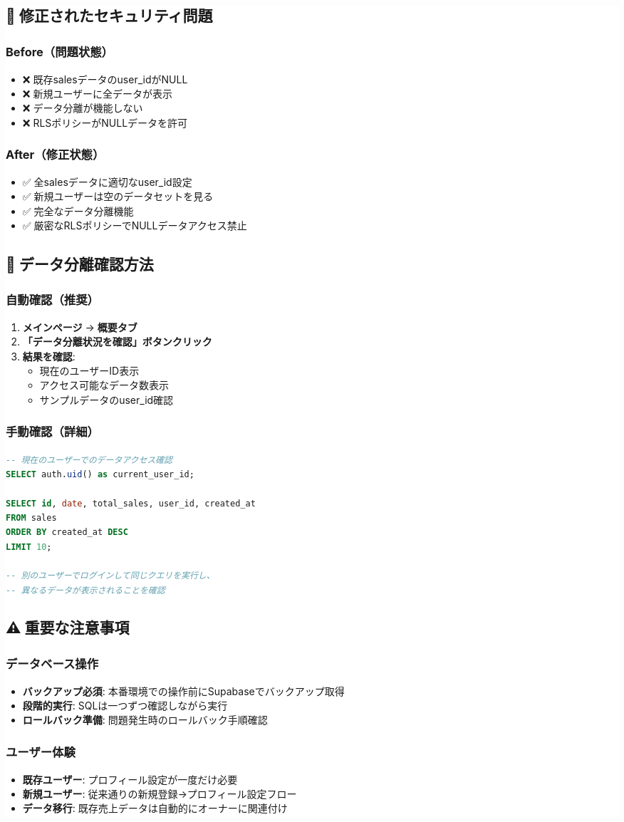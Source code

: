 ## 🔐 修正されたセキュリティ問題

### Before（問題状態）
- ❌ 既存salesデータのuser_idがNULL
- ❌ 新規ユーザーに全データが表示
- ❌ データ分離が機能しない
- ❌ RLSポリシーがNULLデータを許可

### After（修正状態）
- ✅ 全salesデータに適切なuser_id設定
- ✅ 新規ユーザーは空のデータセットを見る
- ✅ 完全なデータ分離機能
- ✅ 厳密なRLSポリシーでNULLデータアクセス禁止

## 🧪 データ分離確認方法

### 自動確認（推奨）
1. **メインページ** → **概要タブ**
2. **「データ分離状況を確認」ボタンクリック**
3. **結果を確認**:
   - 現在のユーザーID表示
   - アクセス可能なデータ数表示
   - サンプルデータのuser_id確認

### 手動確認（詳細）
```sql
-- 現在のユーザーでのデータアクセス確認
SELECT auth.uid() as current_user_id;

SELECT id, date, total_sales, user_id, created_at 
FROM sales 
ORDER BY created_at DESC 
LIMIT 10;

-- 別のユーザーでログインして同じクエリを実行し、
-- 異なるデータが表示されることを確認
```

## ⚠️ 重要な注意事項

### データベース操作
- **バックアップ必須**: 本番環境での操作前にSupabaseでバックアップ取得
- **段階的実行**: SQLは一つずつ確認しながら実行
- **ロールバック準備**: 問題発生時のロールバック手順確認

### ユーザー体験
- **既存ユーザー**: プロフィール設定が一度だけ必要
- **新規ユーザー**: 従来通りの新規登録→プロフィール設定フロー
- **データ移行**: 既存売上データは自動的にオーナーに関連付け
